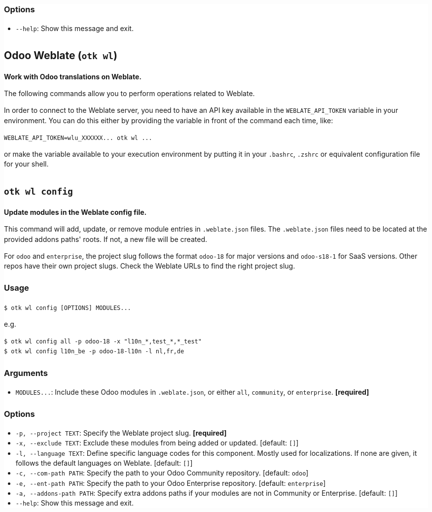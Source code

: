 ### Options

* `--help`: Show this message and exit.


## Odoo Weblate (`otk wl`)

**Work with Odoo translations on Weblate.**

The following commands allow you to perform operations related to Weblate.

In order to connect to the Weblate server, you need to have an API key available in the `WEBLATE_API_TOKEN` variable in
your environment. You can do this either by providing the variable in front of the command each time, like:
```console
WEBLATE_API_TOKEN=wlu_XXXXXX... otk wl ...
```
or make the variable available to your execution environment by putting it in your `.bashrc`, `.zshrc` or equivalent
configuration file for your shell.


## `otk wl config`

**Update modules in the Weblate config file.**

This command will add, update, or remove module entries in `.weblate.json` files. The `.weblate.json` files need to be located at the provided addons paths' roots. If not, a new file will be created.

For `odoo` and `enterprise`, the project slug follows the format `odoo-18` for major versions and `odoo-s18-1` for SaaS versions. Other repos have their own project slugs. Check the Weblate URLs to find the right project slug.

### Usage

```console
$ otk wl config [OPTIONS] MODULES...
```
e.g.

```console
$ otk wl config all -p odoo-18 -x "l10n_*,test_*,*_test"
$ otk wl config l10n_be -p odoo-18-l10n -l nl,fr,de
```

### Arguments

* `MODULES...`: Include these Odoo modules in `.weblate.json`, or either `all`, `community`, or `enterprise`.  **[required]**

### Options

* `-p, --project TEXT`: Specify the Weblate project slug.  **[required]**
* `-x, --exclude TEXT`: Exclude these modules from being added or updated.  [default: `[]`]
* `-l, --language TEXT`: Define specific language codes for this component. Mostly used for localizations. If none are given, it follows the default languages on Weblate.  [default: `[]`]
* `-c, --com-path PATH`: Specify the path to your Odoo Community repository.  [default: `odoo`]
* `-e, --ent-path PATH`: Specify the path to your Odoo Enterprise repository.  [default: `enterprise`]
* `-a, --addons-path PATH`: Specify extra addons paths if your modules are not in Community or Enterprise.  [default: `[]`]
* `--help`: Show this message and exit.
